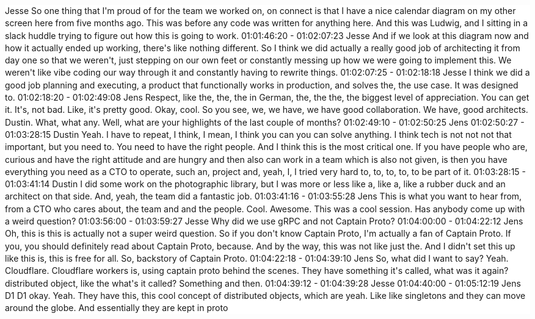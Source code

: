 Jesse
So one thing that I'm proud of for the team we worked on, on connect is that I have a nice
calendar diagram on my other screen here from five months ago. This was before any code was
written for anything here. And this was Ludwig, and I sitting in a slack huddle trying to figure out
how this is going to work.
01:01:46:20 - 01:02:07:23
Jesse
And if we look at this diagram now and how it actually ended up working, there's like nothing
different. So I think we did actually a really good job of architecting it from day one so that we
weren't, just stepping on our own feet or constantly messing up how we were going to
implement this. We weren't like vibe coding our way through it and constantly having to rewrite
things.
01:02:07:25 - 01:02:18:18
Jesse
I think we did a good job planning and executing, a product that functionally works in production,
and solves the, the use case. It was designed to.
01:02:18:20 - 01:02:49:08
Jens
Respect, like the, the, the in German, the, the the, the biggest level of appreciation. You can get
it. It's, not bad. Like, it's pretty good. Okay, cool. So you see, we, we have, we have good
collaboration. We have, good architects. Dustin. What, what any. Well, what are your highlights
of the last couple of months?
01:02:49:10 - 01:02:50:25
Jens
01:02:50:27 - 01:03:28:15
Dustin
Yeah. I have to repeat, I think, I mean, I think you can you can solve anything. I think tech is not
not not that important, but you need to. You need to have the right people. And I think this is the
most critical one. If you have people who are, curious and have the right attitude and are hungry
and then also can work in a team which is also not given, is then you have everything you need
as a CTO to operate, such an, project and, yeah, I, I tried very hard to, to, to, to, to be part of it.
01:03:28:15 - 01:03:41:14
Dustin
I did some work on the photographic library, but I was more or less like a, like a, like a rubber
duck and an architect on that side. And, yeah, the team did a fantastic job.
01:03:41:16 - 01:03:55:28
Jens
This is what you want to hear from, from a CTO who cares about, the team and and the people.
Cool. Awesome. This was a cool session. Has anybody come up with a weird question?
01:03:56:00 - 01:03:59:27
Jesse
Why did we use gRPC and not Captain Proto?
01:04:00:00 - 01:04:22:12
Jens
Oh, this is this is actually not a super weird question. So if you don't know Captain Proto, I'm
actually a fan of Captain Proto. If you, you should definitely read about Captain Proto, because.
And by the way, this was not like just the. And I didn't set this up like this is, this is free for all.
So, backstory of Captain Proto.
01:04:22:18 - 01:04:39:10
Jens
So, what did I want to say? Yeah. Cloudflare. Cloudflare workers is, using captain proto behind
the scenes. They have something it's called, what was it again? distributed object, like the
what's it called? Something and then.
01:04:39:12 - 01:04:39:28
Jesse
01:04:40:00 - 01:05:12:19
Jens
D1 D1 okay. Yeah. They have this, this cool concept of distributed objects, which are yeah. Like
like singletons and they can move around the globe. And essentially they are kept in proto
